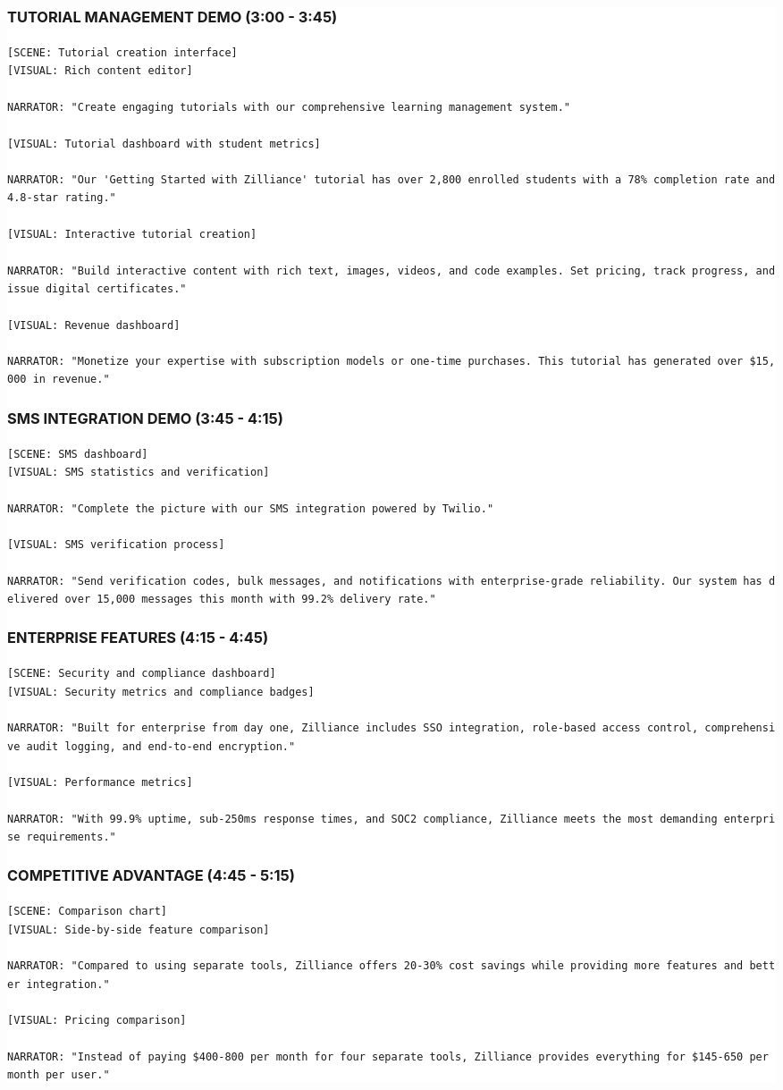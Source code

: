 ### **TUTORIAL MANAGEMENT DEMO (3:00 - 3:45)**
```
[SCENE: Tutorial creation interface]
[VISUAL: Rich content editor]

NARRATOR: "Create engaging tutorials with our comprehensive learning management system."

[VISUAL: Tutorial dashboard with student metrics]

NARRATOR: "Our 'Getting Started with Zilliance' tutorial has over 2,800 enrolled students with a 78% completion rate and 4.8-star rating."

[VISUAL: Interactive tutorial creation]

NARRATOR: "Build interactive content with rich text, images, videos, and code examples. Set pricing, track progress, and issue digital certificates."

[VISUAL: Revenue dashboard]

NARRATOR: "Monetize your expertise with subscription models or one-time purchases. This tutorial has generated over $15,000 in revenue."
```

### **SMS INTEGRATION DEMO (3:45 - 4:15)**
```
[SCENE: SMS dashboard]
[VISUAL: SMS statistics and verification]

NARRATOR: "Complete the picture with our SMS integration powered by Twilio."

[VISUAL: SMS verification process]

NARRATOR: "Send verification codes, bulk messages, and notifications with enterprise-grade reliability. Our system has delivered over 15,000 messages this month with 99.2% delivery rate."
```

### **ENTERPRISE FEATURES (4:15 - 4:45)**
```
[SCENE: Security and compliance dashboard]
[VISUAL: Security metrics and compliance badges]

NARRATOR: "Built for enterprise from day one, Zilliance includes SSO integration, role-based access control, comprehensive audit logging, and end-to-end encryption."

[VISUAL: Performance metrics]

NARRATOR: "With 99.9% uptime, sub-250ms response times, and SOC2 compliance, Zilliance meets the most demanding enterprise requirements."
```

### **COMPETITIVE ADVANTAGE (4:45 - 5:15)**
```
[SCENE: Comparison chart]
[VISUAL: Side-by-side feature comparison]

NARRATOR: "Compared to using separate tools, Zilliance offers 20-30% cost savings while providing more features and better integration."

[VISUAL: Pricing comparison]

NARRATOR: "Instead of paying $400-800 per month for four separate tools, Zilliance provides everything for $145-650 per month per user."

```